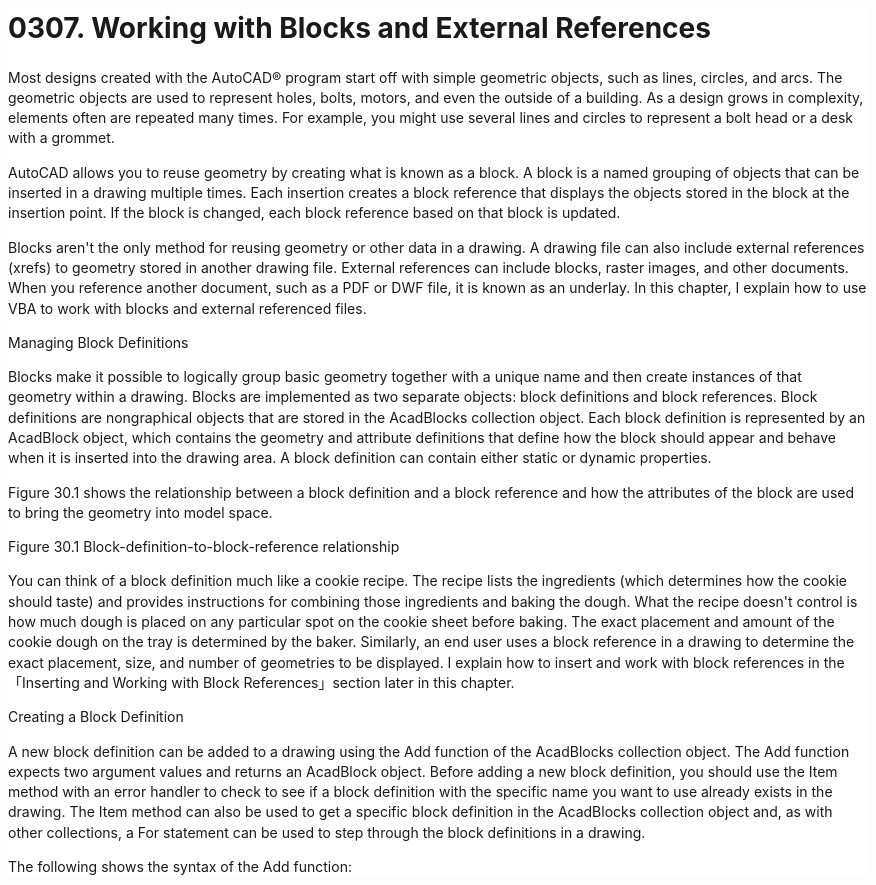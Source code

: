 # 0307. Working with Blocks and External References

Most designs created with the AutoCAD® program start off with simple geometric objects, such as lines, circles, and arcs. The geometric objects are used to represent holes, bolts, motors, and even the outside of a building. As a design grows in complexity, elements often are repeated many times. For example, you might use several lines and circles to represent a bolt head or a desk with a grommet.

AutoCAD allows you to reuse geometry by creating what is known as a block. A block is a named grouping of objects that can be inserted in a drawing multiple times. Each insertion creates a block reference that displays the objects stored in the block at the insertion point. If the block is changed, each block reference based on that block is updated.

Blocks aren't the only method for reusing geometry or other data in a drawing. A drawing file can also include external references (xrefs) to geometry stored in another drawing file. External references can include blocks, raster images, and other documents. When you reference another document, such as a PDF or DWF file, it is known as an underlay. In this chapter, I explain how to use VBA to work with blocks and external referenced files.

Managing Block Definitions

Blocks make it possible to logically group basic geometry together with a unique name and then create instances of that geometry within a drawing. Blocks are implemented as two separate objects: block definitions and block references. Block definitions are nongraphical objects that are stored in the AcadBlocks collection object. Each block definition is represented by an AcadBlock object, which contains the geometry and attribute definitions that define how the block should appear and behave when it is inserted into the drawing area. A block definition can contain either static or dynamic properties.

Figure 30.1 shows the relationship between a block definition and a block reference and how the attributes of the block are used to bring the geometry into model space.

Figure 30.1 Block-definition-to-block-reference relationship

You can think of a block definition much like a cookie recipe. The recipe lists the ingredients (which determines how the cookie should taste) and provides instructions for combining those ingredients and baking the dough. What the recipe doesn't control is how much dough is placed on any particular spot on the cookie sheet before baking. The exact placement and amount of the cookie dough on the tray is determined by the baker. Similarly, an end user uses a block reference in a drawing to determine the exact placement, size, and number of geometries to be displayed. I explain how to insert and work with block references in the「Inserting and Working with Block References」section later in this chapter.

Creating a Block Definition

A new block definition can be added to a drawing using the Add function of the AcadBlocks collection object. The Add function expects two argument values and returns an AcadBlock object. Before adding a new block definition, you should use the Item method with an error handler to check to see if a block definition with the specific name you want to use already exists in the drawing. The Item method can also be used to get a specific block definition in the AcadBlocks collection object and, as with other collections, a For statement can be used to step through the block definitions in a drawing.

The following shows the syntax of the Add function:
